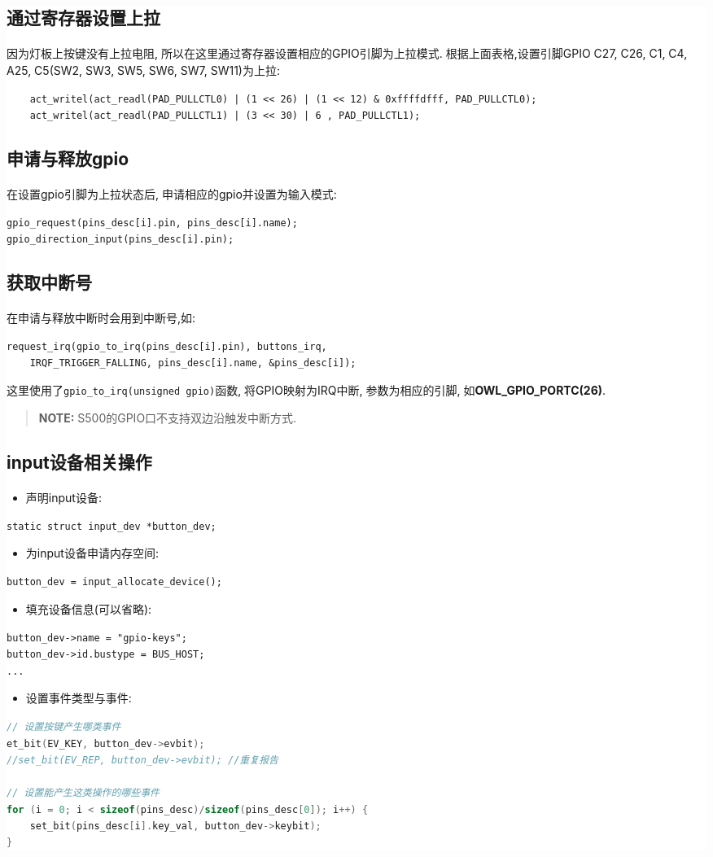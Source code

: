 ## 通过寄存器设置上拉

因为灯板上按键没有上拉电阻, 所以在这里通过寄存器设置相应的GPIO引脚为上拉模式. 根据上面表格,设置引脚GPIO C27, C26, C1, C4, A25, C5(SW2, SW3, SW5, SW6, SW7, SW11)为上拉:

```
	act_writel(act_readl(PAD_PULLCTL0) | (1 << 26) | (1 << 12) & 0xffffdfff, PAD_PULLCTL0);
	act_writel(act_readl(PAD_PULLCTL1) | (3 << 30) | 6 , PAD_PULLCTL1);
```

## 申请与释放gpio

在设置gpio引脚为上拉状态后, 申请相应的gpio并设置为输入模式:

```
gpio_request(pins_desc[i].pin, pins_desc[i].name);
gpio_direction_input(pins_desc[i].pin);
```

## 获取中断号

在申请与释放中断时会用到中断号,如:
```
request_irq(gpio_to_irq(pins_desc[i].pin), buttons_irq, 
	IRQF_TRIGGER_FALLING, pins_desc[i].name, &pins_desc[i]);
```

这里使用了`gpio_to_irq(unsigned gpio)`函数, 将GPIO映射为IRQ中断, 参数为相应的引脚, 如**OWL_GPIO_PORTC(26)**.

> **NOTE:** S500的GPIO口不支持双边沿触发中断方式.  

## input设备相关操作

- 声明input设备:

```
static struct input_dev *button_dev;
```

- 为input设备申请内存空间: 

```
button_dev = input_allocate_device();
```

- 填充设备信息(可以省略):

```
button_dev->name = "gpio-keys";
button_dev->id.bustype = BUS_HOST;
...
```

- 设置事件类型与事件:

```c
// 设置按键产生哪类事件
et_bit(EV_KEY, button_dev->evbit);
//set_bit(EV_REP, button_dev->evbit); //重复报告

// 设置能产生这类操作的哪些事件
for (i = 0; i < sizeof(pins_desc)/sizeof(pins_desc[0]); i++) {
    set_bit(pins_desc[i].key_val, button_dev->keybit);
}
```
